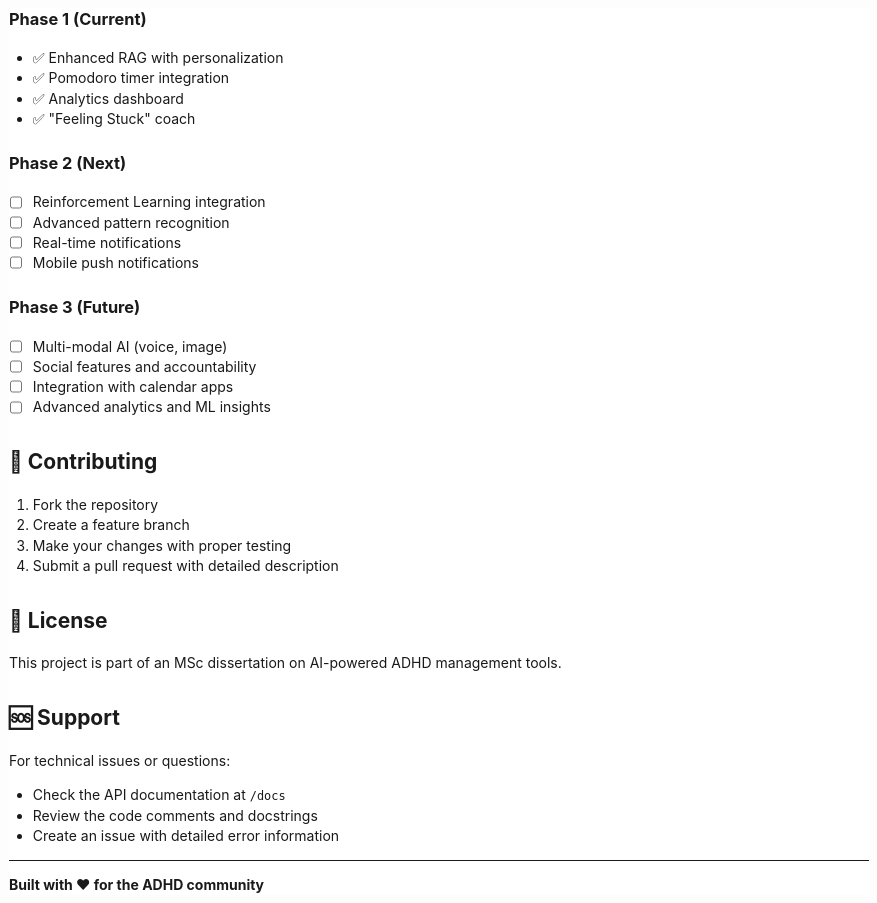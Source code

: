 ### Phase 1 (Current)
- ✅ Enhanced RAG with personalization
- ✅ Pomodoro timer integration
- ✅ Analytics dashboard
- ✅ "Feeling Stuck" coach

### Phase 2 (Next)
- [ ] Reinforcement Learning integration
- [ ] Advanced pattern recognition
- [ ] Real-time notifications
- [ ] Mobile push notifications

### Phase 3 (Future)
- [ ] Multi-modal AI (voice, image)
- [ ] Social features and accountability
- [ ] Integration with calendar apps
- [ ] Advanced analytics and ML insights

## 🤝 Contributing

1. Fork the repository
2. Create a feature branch
3. Make your changes with proper testing
4. Submit a pull request with detailed description

## 📄 License

This project is part of an MSc dissertation on AI-powered ADHD management tools.

## 🆘 Support

For technical issues or questions:
- Check the API documentation at `/docs`
- Review the code comments and docstrings
- Create an issue with detailed error information

---

**Built with ❤️ for the ADHD community** 